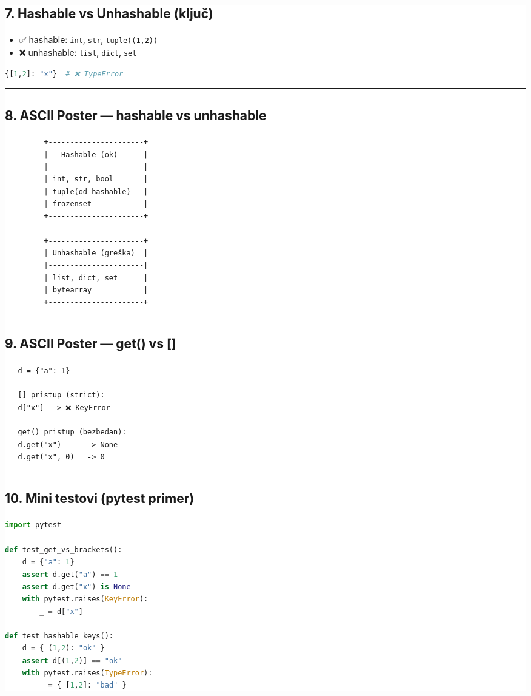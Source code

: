 ## 7. Hashable vs Unhashable (ključ)

- ✅ hashable: `int`, `str`, `tuple((1,2))`
- ❌ unhashable: `list`, `dict`, `set`

```python
{[1,2]: "x"}  # ❌ TypeError
```

---

## 8. ASCII Poster — hashable vs unhashable

```
         +----------------------+
         |   Hashable (ok)      |
         |----------------------|
         | int, str, bool       |
         | tuple(od hashable)   |
         | frozenset            |
         +----------------------+

         +----------------------+
         | Unhashable (greška)  |
         |----------------------|
         | list, dict, set      |
         | bytearray            |
         +----------------------+
```

---

## 9. ASCII Poster — get() vs \[]

```
   d = {"a": 1}

   [] pristup (strict):
   d["x"]  -> ❌ KeyError

   get() pristup (bezbedan):
   d.get("x")      -> None
   d.get("x", 0)   -> 0
```

---

## 10. Mini testovi (pytest primer)

```python
import pytest

def test_get_vs_brackets():
    d = {"a": 1}
    assert d.get("a") == 1
    assert d.get("x") is None
    with pytest.raises(KeyError):
        _ = d["x"]

def test_hashable_keys():
    d = { (1,2): "ok" }
    assert d[(1,2)] == "ok"
    with pytest.raises(TypeError):
        _ = { [1,2]: "bad" }
```
